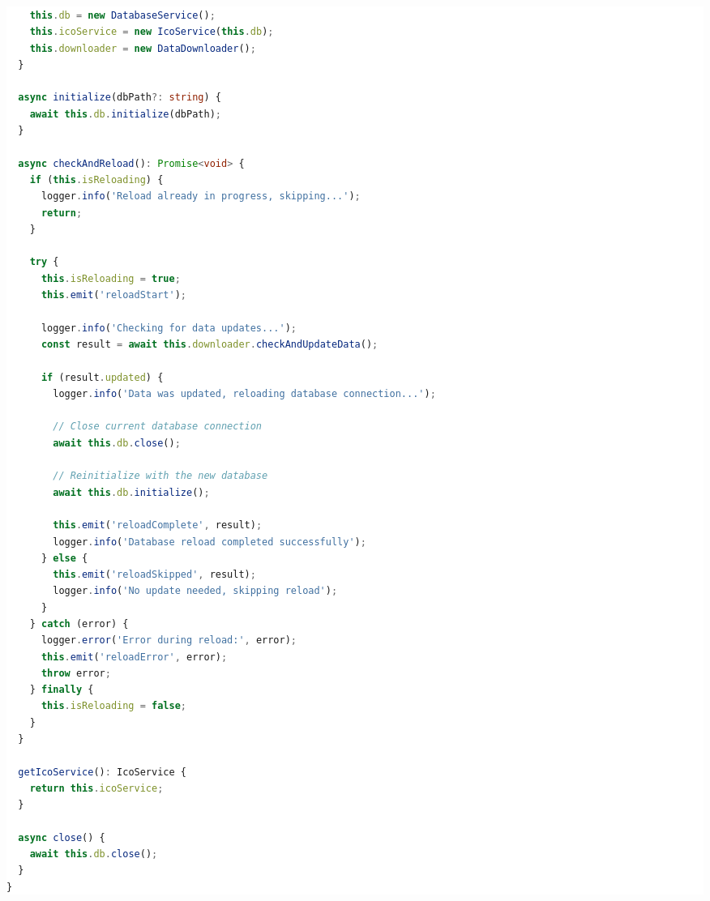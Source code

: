 ```typescript
    this.db = new DatabaseService();
    this.icoService = new IcoService(this.db);
    this.downloader = new DataDownloader();
  }

  async initialize(dbPath?: string) {
    await this.db.initialize(dbPath);
  }

  async checkAndReload(): Promise<void> {
    if (this.isReloading) {
      logger.info('Reload already in progress, skipping...');
      return;
    }

    try {
      this.isReloading = true;
      this.emit('reloadStart');
      
      logger.info('Checking for data updates...');
      const result = await this.downloader.checkAndUpdateData();
      
      if (result.updated) {
        logger.info('Data was updated, reloading database connection...');
        
        // Close current database connection
        await this.db.close();
        
        // Reinitialize with the new database
        await this.db.initialize();
        
        this.emit('reloadComplete', result);
        logger.info('Database reload completed successfully');
      } else {
        this.emit('reloadSkipped', result);
        logger.info('No update needed, skipping reload');
      }
    } catch (error) {
      logger.error('Error during reload:', error);
      this.emit('reloadError', error);
      throw error;
    } finally {
      this.isReloading = false;
    }
  }

  getIcoService(): IcoService {
    return this.icoService;
  }

  async close() {
    await this.db.close();
  }
}
```
